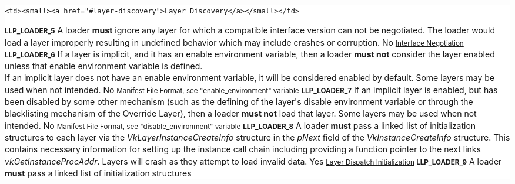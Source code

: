     <td><small><a href="#layer-discovery">Layer Discovery</a></small></td>
  </tr>
  <tr>
    <td><small><b>LLP_LOADER_5</b></small></td>
    <td>A loader <b>must</b> ignore any layer for which a compatible interface
        version can not be negotiated.
    </td>
    <td>The loader would load a layer improperly resulting in undefined behavior
        which may include crashes or corruption.</td>
    <td>No</td>
    <td><small>
        <a href="#loader-and-layer-interface-negotiation">
        Interface Negotiation</a></small>
    </td>
  </tr>
  <tr>
    <td><small><b>LLP_LOADER_6</b></small></td>
    <td>If a layer is implicit, and it has an enable environment variable,
        then a loader <b>must not</b> consider the layer enabled unless that
        enable environment variable is defined.<br/>
        If an implicit layer does not have an enable environment variable,
        it will be considered enabled by default.
    </td>
    <td>Some layers may be used when not intended.</td>
    <td>No</td>
    <td><small>
        <a href="#layer-manifest-file-format">Manifest File Format</a>, see
        "enable_environment" variable</small>
    </td>
  </tr>
  <tr>
    <td><small><b>LLP_LOADER_7</b></small></td>
    <td>If an implicit layer is enabled, but has been disabled by some other
        mechanism (such as the defining of the layer's disable environment
        variable or through the blacklisting mechanism of the Override Layer),
        then a loader <b>must not</b> load that layer.
    </td>
    <td>Some layers may be used when not intended.</td>
    <td>No</td>
    <td><small>
        <a href="#layer-manifest-file-format">Manifest File Format</a>, see
        "disable_environment" variable</small>
    </td>
  </tr>
  <tr>
    <td><small><b>LLP_LOADER_8</b></small></td>
    <td>A loader <b>must</b> pass a linked list of initialization structures
        to each layer via the <i>VkLayerInstanceCreateInfo</i> structure in the
        <i>pNext</i> field of the <i>VkInstanceCreateInfo</i> structure.
        This contains necessary information for setting up the instance call
        chain including providing a function pointer to the next links
        <i>vkGetInstanceProcAddr</i>.
    </td>
    <td>Layers will crash as they attempt to load invalid data.</td>
    <td>Yes</td>
    <td><small>
        <a href="#layer-dispatch-initialization">
           Layer Dispatch Initialization</a>
        </small>
    </td>
  </tr>
  <tr>
    <td><small><b>LLP_LOADER_9</b></small></td>
    <td>A loader <b>must</b> pass a linked list of initialization structures